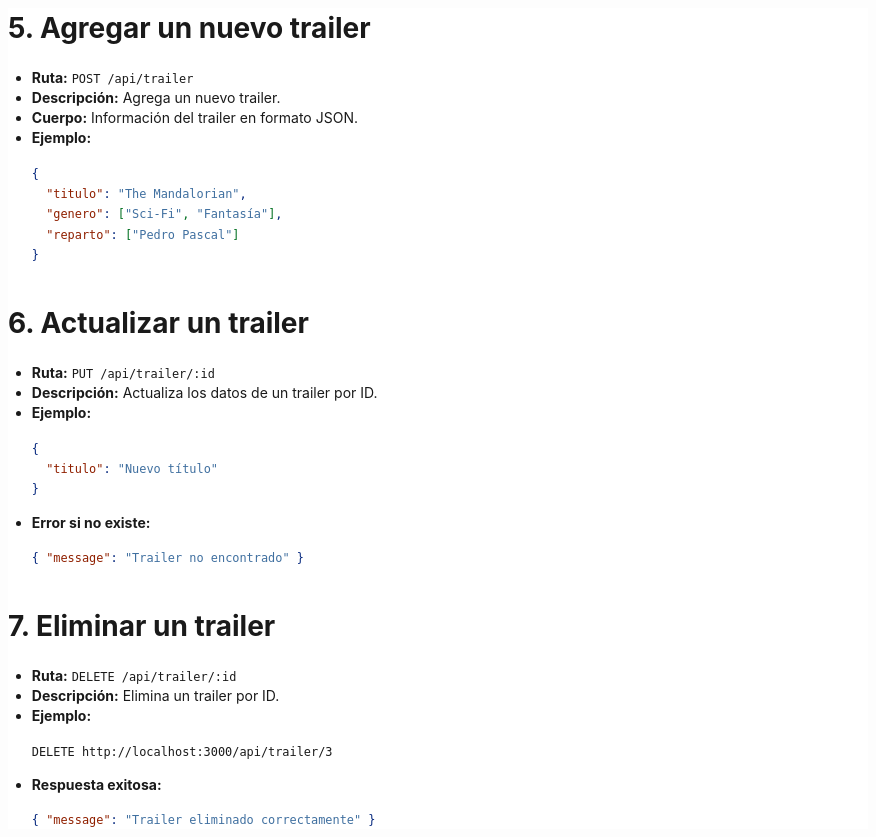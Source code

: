 # 5. Agregar un nuevo trailer
- **Ruta:** `POST /api/trailer`
- **Descripción:** Agrega un nuevo trailer.
- **Cuerpo:** Información del trailer en formato JSON.
- **Ejemplo:** 
  ```json
  {
    "titulo": "The Mandalorian",
    "genero": ["Sci-Fi", "Fantasía"],
    "reparto": ["Pedro Pascal"]
  }
  ```

# 6. Actualizar un trailer
- **Ruta:** `PUT /api/trailer/:id`
- **Descripción:** Actualiza los datos de un trailer por ID.
- **Ejemplo:** 
  ```json
  {
    "titulo": "Nuevo título"
  }
  ```
- **Error si no existe:** 
  ```json
  { "message": "Trailer no encontrado" }
  ```

# 7. Eliminar un trailer
- **Ruta:** `DELETE /api/trailer/:id`
- **Descripción:** Elimina un trailer por ID.
- **Ejemplo:** 
  ```
  DELETE http://localhost:3000/api/trailer/3
  ```
- **Respuesta exitosa:**
  ```json
  { "message": "Trailer eliminado correctamente" }
  ```